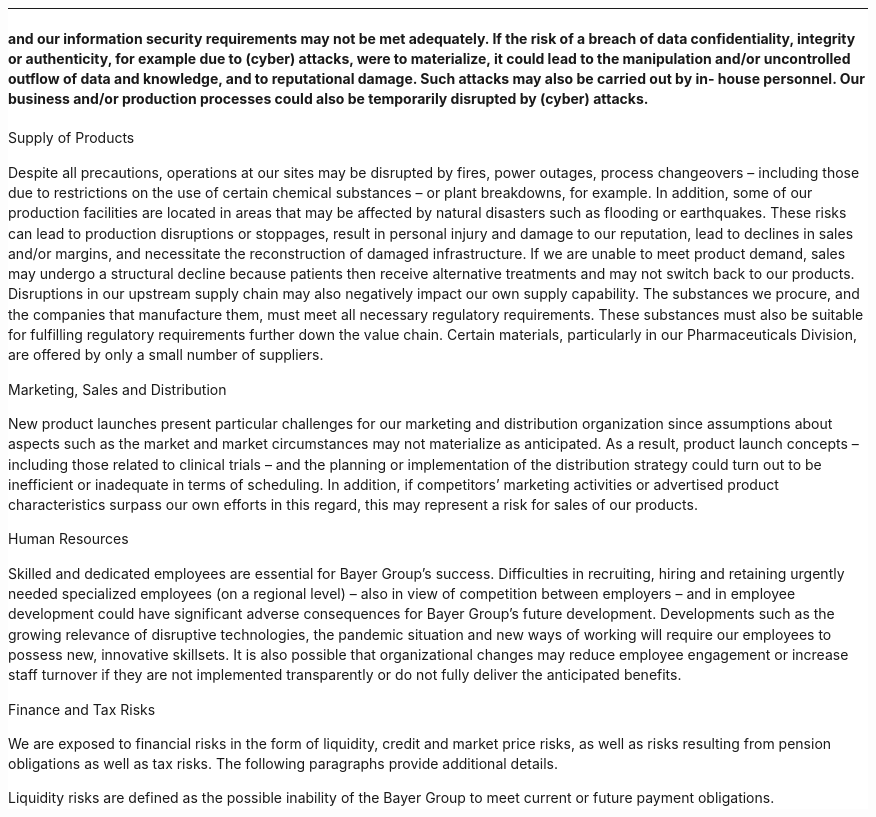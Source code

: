 
-----

#### and our information security requirements may not be met adequately. If the risk of a breach of data confidentiality, integrity or authenticity, for example due to (cyber) attacks, were to materialize, it could lead to the manipulation and/or uncontrolled outflow of data and knowledge, and to reputational damage. Such attacks may also be carried out by in- house personnel. Our business and/or production processes could also be temporarily disrupted by (cyber) attacks.

 Supply of Products

 Despite all precautions, operations at our sites may be disrupted by fires, power outages, process changeovers – including those due to restrictions on the use of certain chemical substances – or plant breakdowns, for example. In addition, some of our production facilities are located in areas that may be affected by natural disasters such as flooding or earthquakes. These risks can lead to production disruptions or stoppages, result in personal injury and damage to our reputation, lead to declines in sales and/or margins, and necessitate the reconstruction of damaged infrastructure. If we are unable to meet product demand, sales may undergo a structural decline because patients then receive alternative treatments and may not switch back to our products. Disruptions in our upstream supply chain may also negatively impact our own supply capability. The substances we procure, and the companies that manufacture them, must meet all necessary regulatory requirements. These substances must also be suitable for fulfilling regulatory requirements further down the value chain. Certain materials, particularly in our Pharmaceuticals Division, are offered by only a small number of suppliers.

 Marketing, Sales and Distribution 

 New product launches present particular challenges for our marketing and distribution organization since assumptions about aspects such as the market and market circumstances may not materialize as anticipated. As a result, product launch concepts – including those related to clinical trials – and the planning or implementation of the distribution strategy could turn out to be inefficient or inadequate in terms of scheduling. In addition, if competitors’ marketing activities or advertised product characteristics surpass our own efforts in this regard, this may represent a risk for sales of our products.

 Human Resources

 Skilled and dedicated employees are essential for Bayer Group’s success. Difficulties in recruiting, hiring and retaining urgently needed specialized employees (on a regional level) – also in view of competition between employers – and in employee development could have significant adverse consequences for Bayer Group’s future development. Developments such as the growing relevance of disruptive technologies, the pandemic situation and new ways of working will require our employees to possess new, innovative skillsets. It is also possible that organizational changes may reduce employee engagement or increase staff turnover if they are not implemented transparently or do not fully deliver the anticipated benefits.

 Finance and Tax Risks

 We are exposed to financial risks in the form of liquidity, credit and market price risks, as well as risks resulting from pension obligations as well as tax risks. The following paragraphs provide additional details.

 Liquidity risks are defined as the possible inability of the Bayer Group to meet current or future payment obligations.
